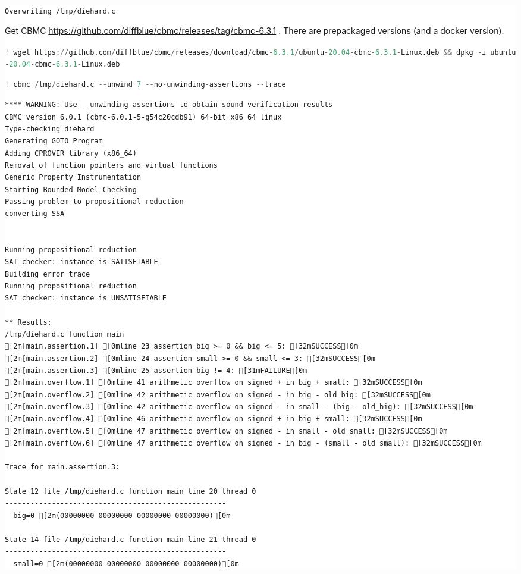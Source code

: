     Overwriting /tmp/diehard.c

Get CBMC <https://github.com/diffblue/cbmc/releases/tag/cbmc-6.3.1> . There are prepackaged versions (and a docker version).

```python
! wget https://github.com/diffblue/cbmc/releases/download/cbmc-6.3.1/ubuntu-20.04-cbmc-6.3.1-Linux.deb && dpkg -i ubuntu-20.04-cbmc-6.3.1-Linux.deb
```

```python
! cbmc /tmp/diehard.c --unwind 7 --no-unwinding-assertions --trace
```

    **** WARNING: Use --unwinding-assertions to obtain sound verification results
    CBMC version 6.0.1 (cbmc-6.0.1-5-g54c20cdb91) 64-bit x86_64 linux
    Type-checking diehard
    Generating GOTO Program
    Adding CPROVER library (x86_64)
    Removal of function pointers and virtual functions
    Generic Property Instrumentation
    Starting Bounded Model Checking
    Passing problem to propositional reduction
    converting SSA


    Running propositional reduction
    SAT checker: instance is SATISFIABLE
    Building error trace
    Running propositional reduction
    SAT checker: instance is UNSATISFIABLE
    
    ** Results:
    /tmp/diehard.c function main
    [2m[main.assertion.1] [0mline 23 assertion big >= 0 && big <= 5: [32mSUCCESS[0m
    [2m[main.assertion.2] [0mline 24 assertion small >= 0 && small <= 3: [32mSUCCESS[0m
    [2m[main.assertion.3] [0mline 25 assertion big != 4: [31mFAILURE[0m
    [2m[main.overflow.1] [0mline 41 arithmetic overflow on signed + in big + small: [32mSUCCESS[0m
    [2m[main.overflow.2] [0mline 42 arithmetic overflow on signed - in big - old_big: [32mSUCCESS[0m
    [2m[main.overflow.3] [0mline 42 arithmetic overflow on signed - in small - (big - old_big): [32mSUCCESS[0m
    [2m[main.overflow.4] [0mline 46 arithmetic overflow on signed + in big + small: [32mSUCCESS[0m
    [2m[main.overflow.5] [0mline 47 arithmetic overflow on signed - in small - old_small: [32mSUCCESS[0m
    [2m[main.overflow.6] [0mline 47 arithmetic overflow on signed - in big - (small - old_small): [32mSUCCESS[0m
    
    Trace for main.assertion.3:
    
    State 12 file /tmp/diehard.c function main line 20 thread 0
    ----------------------------------------------------
      big=0 [2m(00000000 00000000 00000000 00000000)[0m
    
    State 14 file /tmp/diehard.c function main line 21 thread 0
    ----------------------------------------------------
      small=0 [2m(00000000 00000000 00000000 00000000)[0m
    